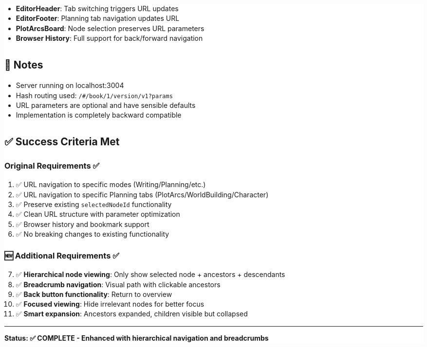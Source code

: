- **EditorHeader**: Tab switching triggers URL updates
- **EditorFooter**: Planning tab navigation updates URL
- **PlotArcsBoard**: Node selection preserves URL parameters
- **Browser History**: Full support for back/forward navigation

## 📝 Notes

- Server running on localhost:3004
- Hash routing used: `/#/book/1/version/v1?params`
- URL parameters are optional and have sensible defaults
- Implementation is completely backward compatible

## ✅ Success Criteria Met

### Original Requirements ✅
1. ✅ URL navigation to specific modes (Writing/Planning/etc.)
2. ✅ URL navigation to specific Planning tabs (PlotArcs/WorldBuilding/Character)
3. ✅ Preserve existing `selectedNodeId` functionality
4. ✅ Clean URL structure with parameter optimization
5. ✅ Browser history and bookmark support
6. ✅ No breaking changes to existing functionality

### 🆕 Additional Requirements ✅
7. ✅ **Hierarchical node viewing**: Only show selected node + ancestors + descendants
8. ✅ **Breadcrumb navigation**: Visual path with clickable ancestors
9. ✅ **Back button functionality**: Return to overview
10. ✅ **Focused viewing**: Hide irrelevant nodes for better focus
11. ✅ **Smart expansion**: Ancestors expanded, children visible but collapsed

---

**Status: ✅ COMPLETE - Enhanced with hierarchical navigation and breadcrumbs**

